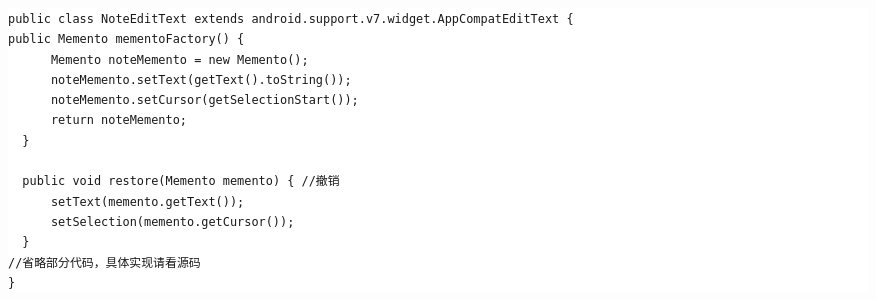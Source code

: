 ```
public class NoteEditText extends android.support.v7.widget.AppCompatEditText {
public Memento mementoFactory() {
      Memento noteMemento = new Memento();
      noteMemento.setText(getText().toString());
      noteMemento.setCursor(getSelectionStart());
      return noteMemento;
  }

  public void restore(Memento memento) { //撤销
      setText(memento.getText());
      setSelection(memento.getCursor());
  }
//省略部分代码，具体实现请看源码
}

```
